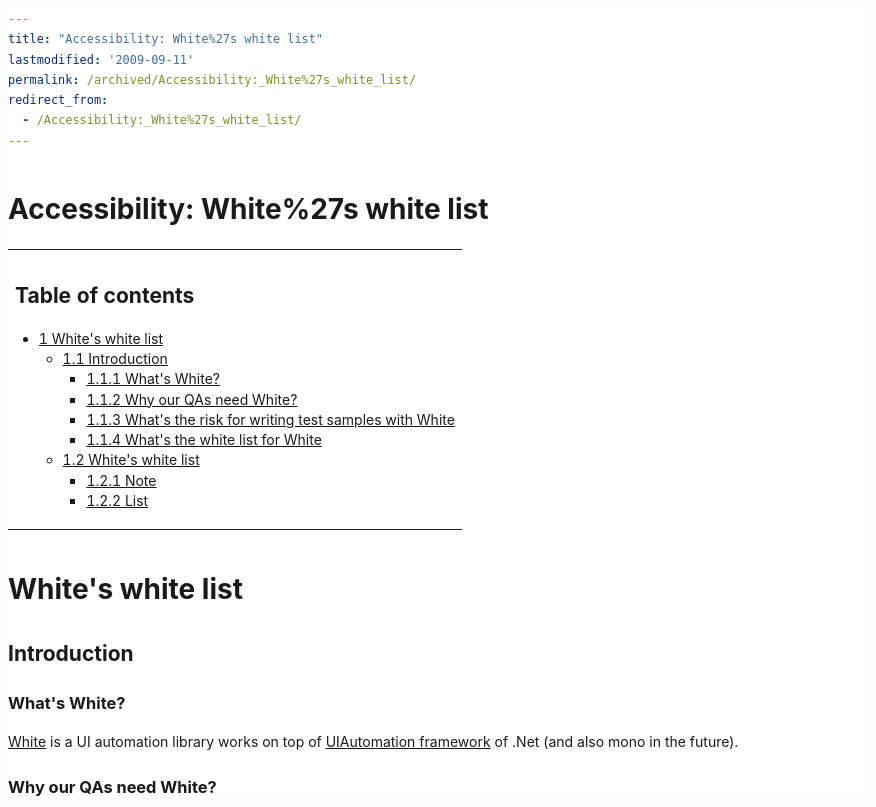 ```yaml
---
title: "Accessibility: White%27s white list"
lastmodified: '2009-09-11'
permalink: /archived/Accessibility:_White%27s_white_list/
redirect_from:
  - /Accessibility:_White%27s_white_list/
---
```


Accessibility: White%27s white list
===================================

<table>
<col width="100%" />
<tbody>
<tr class="odd">
<td align="left"><h2>Table of contents</h2>
<ul>
<li><a href="#whites-white-list">1 White's white list</a>
<ul>
<li><a href="#introduction">1.1 Introduction</a>
<ul>
<li><a href="#whats-white">1.1.1 What's White?</a></li>
<li><a href="#why-our-qas-need-white">1.1.2 Why our QAs need White?</a></li>
<li><a href="#whats-the-risk-for-writing-test-samples-with-white">1.1.3 What's the risk for writing test samples with White</a></li>
<li><a href="#whats-the-white-list-for-white">1.1.4 What's the white list for White</a></li>
</ul></li>
<li><a href="#whites-white-list_2">1.2 White's white list</a>
<ul>
<li><a href="#note">1.2.1 Note</a></li>
<li><a href="#list">1.2.2 List</a></li>
</ul></li>
</ul></li>
</ul></td>
</tr>
</tbody>
</table>

White's white list
==================

Introduction
------------

### What's White?

[White](http://www.codeplex.com/white/) is a UI automation library works on top of [UIAutomation framework](http://msdn.microsoft.com/en-us/library/ms747327.aspx) of .Net (and also mono in the future).

### Why our QAs need White?
